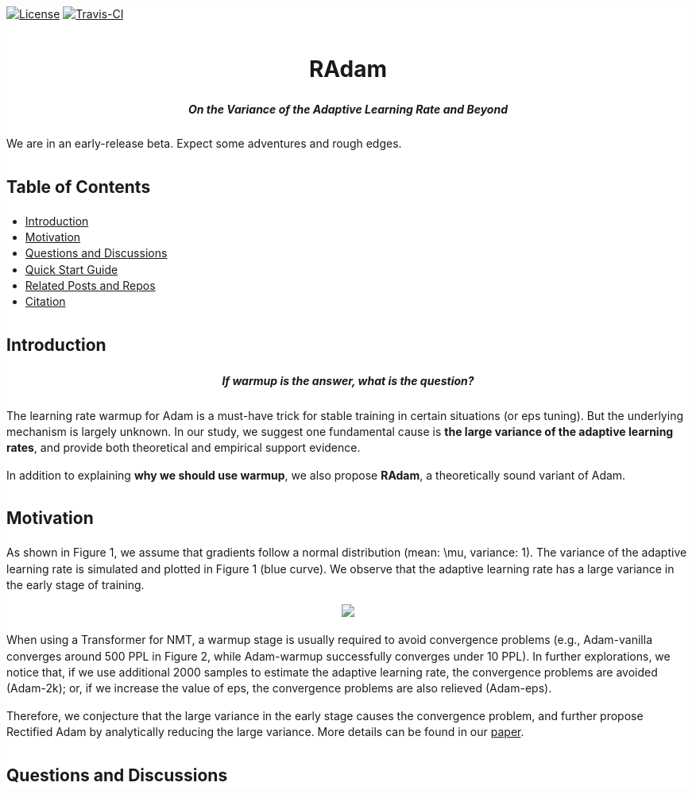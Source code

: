 

[![License](https://img.shields.io/badge/License-Apache%202.0-blue.svg)](https://opensource.org/licenses/Apache-2.0)
[![Travis-CI](https://travis-ci.org/LiyuanLucasLiu/RAdam.svg?branch=master)](https://travis-ci.org/LiyuanLucasLiu/RAdam)

<h1 align="center">RAdam</h1>
<h5 align="center">On the Variance of the Adaptive Learning Rate and Beyond</h5>

We are in an early-release beta. Expect some adventures and rough edges.

## Table of Contents

- [Introduction](#introduction)
- [Motivation](#motivation)
- [Questions and Discussions](#questions-and-discussions)
- [Quick Start Guide](#quick-start-guide)
- [Related Posts and Repos](#related-posts-and-repos)
- [Citation](#citation)

## Introduction
<h5 align="center"><i>If warmup is the answer, what is the question?</i></h5>

The learning rate warmup for Adam is a must-have trick for stable training in certain situations (or eps tuning). But the underlying mechanism is largely unknown. In our study, we suggest one fundamental cause is __the large variance of the adaptive learning rates__, and provide both theoretical and empirical support evidence.

In addition to explaining __why we should use warmup__, we also propose __RAdam__, a theoretically sound variant of Adam. 

## Motivation

As shown in Figure 1, we assume that gradients follow a normal distribution (mean: \mu, variance: 1). The variance of the adaptive learning rate is simulated and plotted in Figure 1 (blue curve). We observe that the adaptive learning rate has a large variance in the early stage of training.

<p align="center"><img width="100%" src="img/variance.png"/></p>

When using a Transformer for NMT, a warmup stage is usually required to avoid convergence problems (e.g., Adam-vanilla converges around 500 PPL in Figure 2, while Adam-warmup successfully converges under 10 PPL).
In further explorations, we notice that, if we use additional 2000 samples to estimate the adaptive learning rate, the convergence problems are avoided (Adam-2k); or, if we increase the value of eps, the convergence problems are also relieved (Adam-eps).

Therefore, we conjecture that the large variance in the early stage causes the convergence problem, and further propose Rectified Adam by analytically reducing the large variance. More details can be found in our [paper](https://arxiv.org/abs/1908.03265).

## Questions and Discussions
